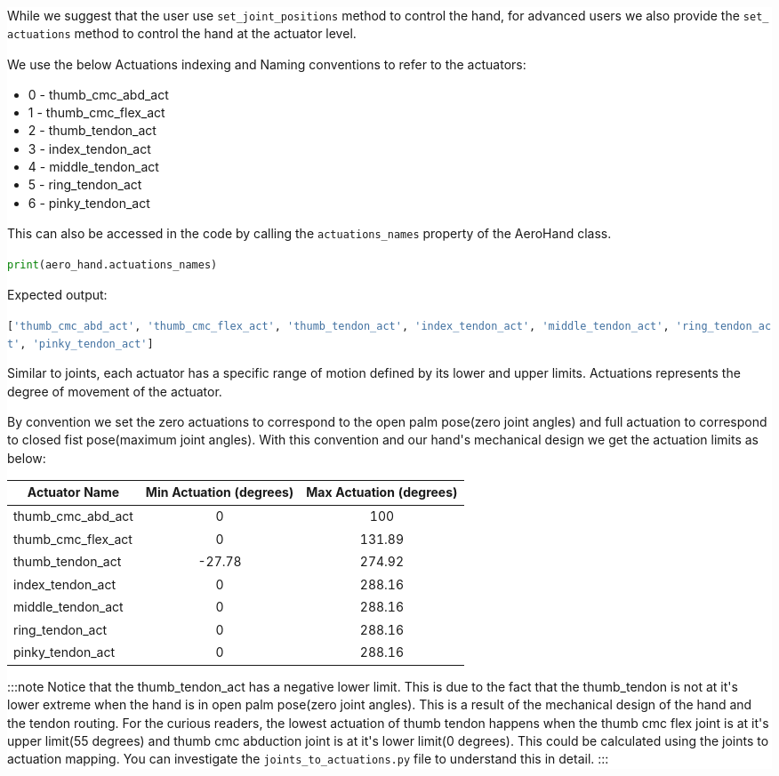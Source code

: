While we suggest that the user use `set_joint_positions` method to control the hand, for advanced users we also provide the `set_actuations` method to control the hand at the actuator level.  

We use the below Actuations indexing and Naming conventions to refer to the actuators:
- 0 - thumb_cmc_abd_act
- 1 - thumb_cmc_flex_act
- 2 - thumb_tendon_act
- 3 - index_tendon_act
- 4 - middle_tendon_act
- 5 - ring_tendon_act
- 6 - pinky_tendon_act

This can also be accessed in the code by calling the `actuations_names` property of the AeroHand class.

```python
print(aero_hand.actuations_names)
```

Expected output:
```python
['thumb_cmc_abd_act', 'thumb_cmc_flex_act', 'thumb_tendon_act', 'index_tendon_act', 'middle_tendon_act', 'ring_tendon_act', 'pinky_tendon_act']
```

Similar to joints, each actuator has a specific range of motion defined by its lower and upper limits. Actuations represents the degree of movement of the actuator.

By convention we set the zero actuations to correspond to the open palm pose(zero joint angles) and full actuation to correspond to closed fist pose(maximum joint angles). With this convention and our hand's mechanical design we get the actuation limits as below:

| Actuator Name       | Min Actuation (degrees) | Max Actuation (degrees) |
|---------------------|:-------------------------:|:-------------------------:|
| thumb_cmc_abd_act   | 0                       | 100                     |
| thumb_cmc_flex_act  | 0                       | 131.89                      |
| thumb_tendon_act       | -27.78                | 274.92                       |
| index_tendon_act        | 0                       | 288.16                       |
| middle_tendon_act       | 0                       | 288.16                       |
| ring_tendon_act         | 0                       | 288.16                       |
| pinky_tendon_act        | 0                       | 288.16                       |

:::note
Notice that the thumb_tendon_act has a negative lower limit. This is due to the fact that the thumb_tendon is not at it's lower extreme when the hand is in open palm pose(zero joint angles). This is a result of the mechanical design of the hand and the tendon routing. For the curious readers, the lowest actuation of thumb tendon happens when the thumb cmc flex joint is at it's upper limit(55 degrees) and thumb cmc abduction joint is at it's lower limit(0 degrees). This could be calculated using the joints to actuation mapping. You can investigate the `joints_to_actuations.py` file to understand this in detail.
:::
